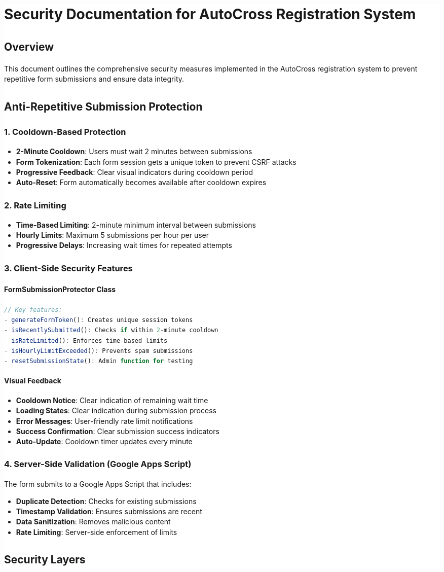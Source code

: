# Security Documentation for AutoCross Registration System

## Overview
This document outlines the comprehensive security measures implemented in the AutoCross registration system to prevent repetitive form submissions and ensure data integrity.

## Anti-Repetitive Submission Protection

### 1. Cooldown-Based Protection
- **2-Minute Cooldown**: Users must wait 2 minutes between submissions
- **Form Tokenization**: Each form session gets a unique token to prevent CSRF attacks
- **Progressive Feedback**: Clear visual indicators during cooldown period
- **Auto-Reset**: Form automatically becomes available after cooldown expires

### 2. Rate Limiting
- **Time-Based Limiting**: 2-minute minimum interval between submissions
- **Hourly Limits**: Maximum 5 submissions per hour per user
- **Progressive Delays**: Increasing wait times for repeated attempts

### 3. Client-Side Security Features

#### FormSubmissionProtector Class
```javascript
// Key features:
- generateFormToken(): Creates unique session tokens
- isRecentlySubmitted(): Checks if within 2-minute cooldown
- isRateLimited(): Enforces time-based limits
- isHourlyLimitExceeded(): Prevents spam submissions
- resetSubmissionState(): Admin function for testing
```

#### Visual Feedback
- **Cooldown Notice**: Clear indication of remaining wait time
- **Loading States**: Clear indication during submission process
- **Error Messages**: User-friendly rate limit notifications
- **Success Confirmation**: Clear submission success indicators
- **Auto-Update**: Cooldown timer updates every minute

### 4. Server-Side Validation (Google Apps Script)
The form submits to a Google Apps Script that includes:
- **Duplicate Detection**: Checks for existing submissions
- **Timestamp Validation**: Ensures submissions are recent
- **Data Sanitization**: Removes malicious content
- **Rate Limiting**: Server-side enforcement of limits

## Security Layers
